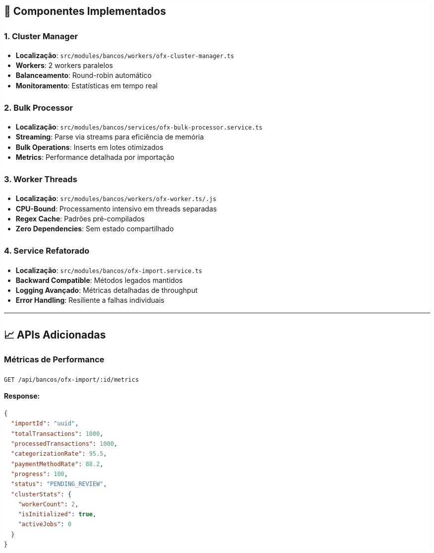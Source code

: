 
## 🔧 Componentes Implementados

### **1. Cluster Manager**
- **Localização**: `src/modules/bancos/workers/ofx-cluster-manager.ts`
- **Workers**: 2 workers paralelos
- **Balanceamento**: Round-robin automático
- **Monitoramento**: Estatísticas em tempo real

### **2. Bulk Processor**
- **Localização**: `src/modules/bancos/services/ofx-bulk-processor.service.ts`
- **Streaming**: Parse via streams para eficiência de memória
- **Bulk Operations**: Inserts em lotes otimizados
- **Metrics**: Performance detalhada por importação

### **3. Worker Threads**
- **Localização**: `src/modules/bancos/workers/ofx-worker.ts/.js`
- **CPU-Bound**: Processamento intensivo em threads separadas
- **Regex Cache**: Padrões pré-compilados
- **Zero Dependencies**: Sem estado compartilhado

### **4. Service Refatorado**
- **Localização**: `src/modules/bancos/ofx-import.service.ts`
- **Backward Compatible**: Métodos legados mantidos
- **Logging Avançado**: Métricas detalhadas de throughput
- **Error Handling**: Resiliente a falhas individuais

---

## 📈 APIs Adicionadas

### **Métricas de Performance**
```bash
GET /api/bancos/ofx-import/:id/metrics
```
**Response:**
```json
{
  "importId": "uuid",
  "totalTransactions": 1000,
  "processedTransactions": 1000,
  "categorizationRate": 95.5,
  "paymentMethodRate": 88.2,
  "progress": 100,
  "status": "PENDING_REVIEW",
  "clusterStats": {
    "workerCount": 2,
    "isInitialized": true,
    "activeJobs": 0
  }
}
```
